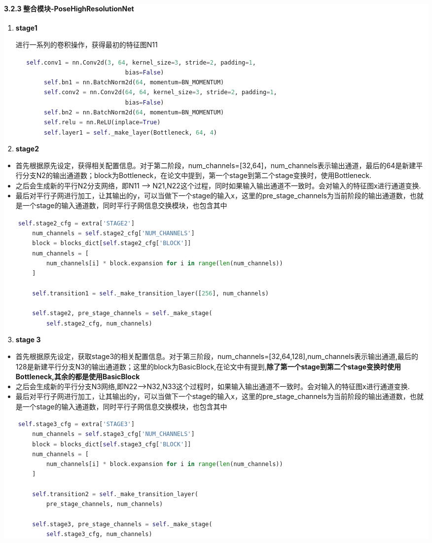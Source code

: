 #### 3.2.3 整合模块-PoseHighResolutionNet

1. **stage1**

   进行一系列的卷积操作，获得最初的特征图N11

   ```python
      self.conv1 = nn.Conv2d(3, 64, kernel_size=3, stride=2, padding=1,
                                  bias=False)
           self.bn1 = nn.BatchNorm2d(64, momentum=BN_MOMENTUM)
           self.conv2 = nn.Conv2d(64, 64, kernel_size=3, stride=2, padding=1,
                                  bias=False)
           self.bn2 = nn.BatchNorm2d(64, momentum=BN_MOMENTUM)
           self.relu = nn.ReLU(inplace=True)
           self.layer1 = self._make_layer(Bottleneck, 64, 4)
   ```

2. **stage2**

- 首先根据原先设定，获得相关配置信息。对于第二阶段，num_channels=[32,64]，num_channels表示输出通道，最后的64是新建平行分支N2的输出通道数；block为Bottleneck，在论文中提到，第一个stage到第二个stage变换时，使用Bottleneck.
- 之后会生成新的平行N2分支网络，即N11 --> N21,N22这个过程，同时如果输入输出通道不一致时。会对输入的特征图x进行通道变换.
- 最后对平行子网进行加工，让其输出的y，可以当做下一个stage的输入x，这里的pre_stage_channels为当前阶段的输出通道数，也就是一个stage的输入通道数，同时平行子网信息交换模块，也包含其中

```python
    self.stage2_cfg = extra['STAGE2']
        num_channels = self.stage2_cfg['NUM_CHANNELS']
        block = blocks_dict[self.stage2_cfg['BLOCK']]
        num_channels = [
            num_channels[i] * block.expansion for i in range(len(num_channels))
        ]
        
        self.transition1 = self._make_transition_layer([256], num_channels)
      
        self.stage2, pre_stage_channels = self._make_stage(
            self.stage2_cfg, num_channels)
```

3. **stage 3**

- 首先根据原先设定，获取stage3的相关配置信息。对于第三阶段，num_channels=[32,64,128],num_channels表示输出通道,最后的128是新建平行分支N3的输出通道数；这里的block为BasicBlock,在论文中有提到,**除了第一个stage到第二个stage变换时使用Bottleneck,其余的都是使用BasicBlock**
- 之后会生成新的平行分支N3网络,即N22-->N32,N33这个过程时，如果输入输出通道不一致时。会对输入的特征图x进行通道变换.
- 最后对平行子网进行加工，让其输出的y，可以当做下一个stage的输入x，这里的pre_stage_channels为当前阶段的输出通道数，也就是一个stage的输入通道数，同时平行子网信息交换模块，也包含其中

```python
    self.stage3_cfg = extra['STAGE3']
        num_channels = self.stage3_cfg['NUM_CHANNELS']
        block = blocks_dict[self.stage3_cfg['BLOCK']]
        num_channels = [
            num_channels[i] * block.expansion for i in range(len(num_channels))
        ]
        
        self.transition2 = self._make_transition_layer(
            pre_stage_channels, num_channels)
   
        self.stage3, pre_stage_channels = self._make_stage(
            self.stage3_cfg, num_channels)
```

